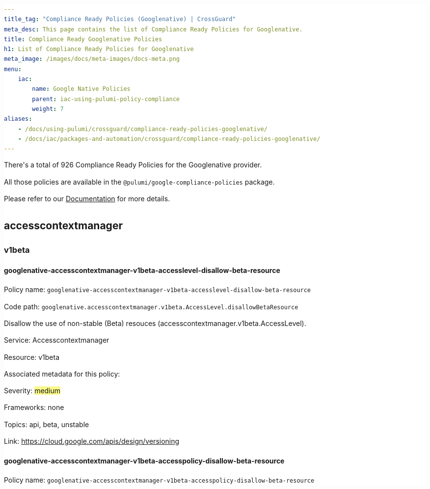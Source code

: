 ```yaml
---
title_tag: "Compliance Ready Policies (Googlenative) | CrossGuard"
meta_desc: This page contains the list of Compliance Ready Policies for Googlenative.
title: Compliance Ready Googlenative Policies
h1: List of Compliance Ready Policies for Googlenative
meta_image: /images/docs/meta-images/docs-meta.png
menu:
    iac:
        name: Google Native Policies
        parent: iac-using-pulumi-policy-compliance
        weight: 7
aliases:
    - /docs/using-pulumi/crossguard/compliance-ready-policies-googlenative/
    - /docs/iac/packages-and-automation/crossguard/compliance-ready-policies-googlenative/
---
```

There's a total of 926 Compliance Ready Policies for the Googlenative provider.

All those policies are available in the `@pulumi/google-compliance-policies` package.

Please refer to our [Documentation](../compliance-ready-policies/#manual-installation) for more details.

## accesscontextmanager

### v1beta

#### googlenative-accesscontextmanager-v1beta-accesslevel-disallow-beta-resource

Policy name: `googlenative-accesscontextmanager-v1beta-accesslevel-disallow-beta-resource`

Code path: `googlenative.accesscontextmanager.v1beta.AccessLevel.disallowBetaResource`

Disallow the use of non-stable (Beta) resouces (accesscontextmanager.v1beta.AccessLevel).

Service: Accesscontextmanager

Resource: v1beta

Associated metadata for this policy:

Severity: <span style='background-color: #F9F88A;'>medium</span>

Frameworks: none

Topics: api, beta, unstable

Link: <https://cloud.google.com/apis/design/versioning>

#### googlenative-accesscontextmanager-v1beta-accesspolicy-disallow-beta-resource

Policy name: `googlenative-accesscontextmanager-v1beta-accesspolicy-disallow-beta-resource`
